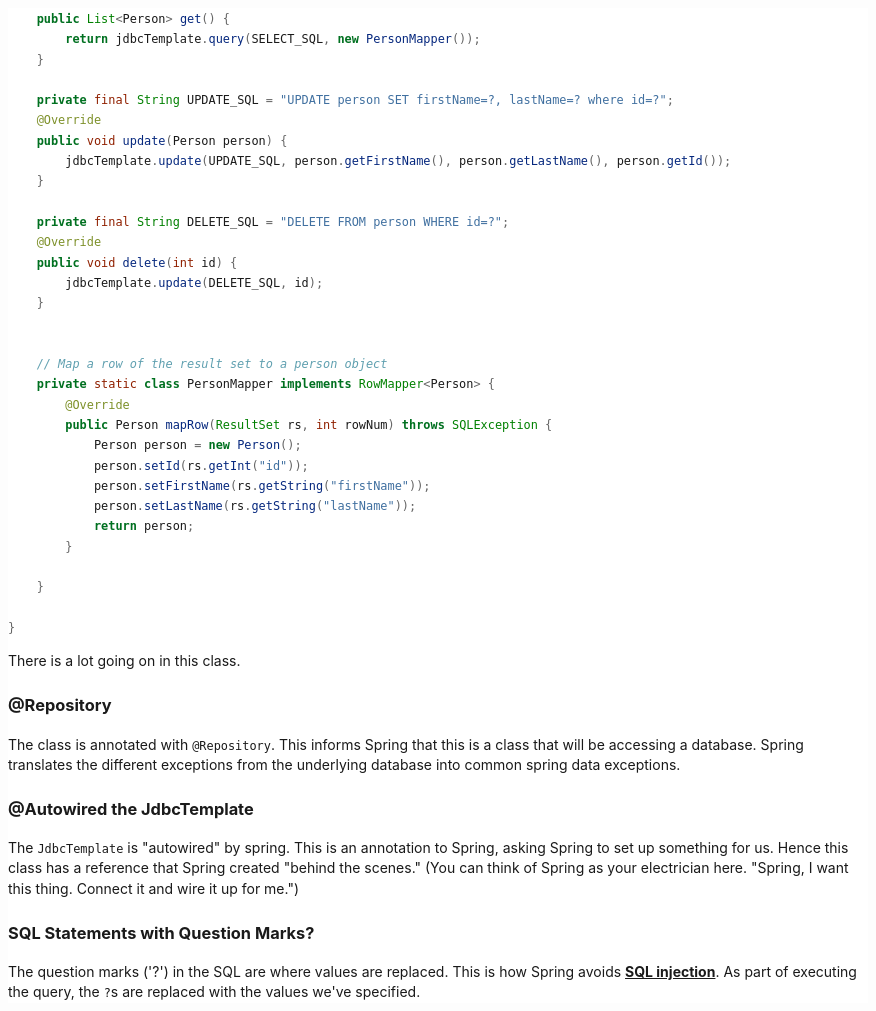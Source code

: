 ```java
    public List<Person> get() {
        return jdbcTemplate.query(SELECT_SQL, new PersonMapper());
    }

    private final String UPDATE_SQL = "UPDATE person SET firstName=?, lastName=? where id=?";
    @Override
    public void update(Person person) {
        jdbcTemplate.update(UPDATE_SQL, person.getFirstName(), person.getLastName(), person.getId());
    }

    private final String DELETE_SQL = "DELETE FROM person WHERE id=?";
    @Override
    public void delete(int id) {
        jdbcTemplate.update(DELETE_SQL, id);
    }


    // Map a row of the result set to a person object
    private static class PersonMapper implements RowMapper<Person> {
        @Override
        public Person mapRow(ResultSet rs, int rowNum) throws SQLException {
            Person person = new Person();
            person.setId(rs.getInt("id"));
            person.setFirstName(rs.getString("firstName"));
            person.setLastName(rs.getString("lastName"));
            return person;
        }

    }

}
```

There is a lot going on in this class.

### @Repository  

The class is annotated with `@Repository`. This informs Spring that this is a class that will be accessing a database. Spring translates the different exceptions from the underlying database into common spring data exceptions.

### @Autowired the JdbcTemplate  

The `JdbcTemplate` is "autowired" by spring. This is an annotation to Spring, asking Spring to set up something for us. Hence this class has a reference that Spring created "behind the scenes." (You can think of Spring as your electrician here. "Spring, I want this thing. Connect it and wire it up for me.")

### SQL Statements with Question Marks?  

The question marks ('?') in the SQL are where values are replaced. This is how Spring avoids [**SQL injection**](https://en.wikipedia.org/wiki/SQL_injection). As part of executing the query, the `?`s are replaced with the values we've specified.
